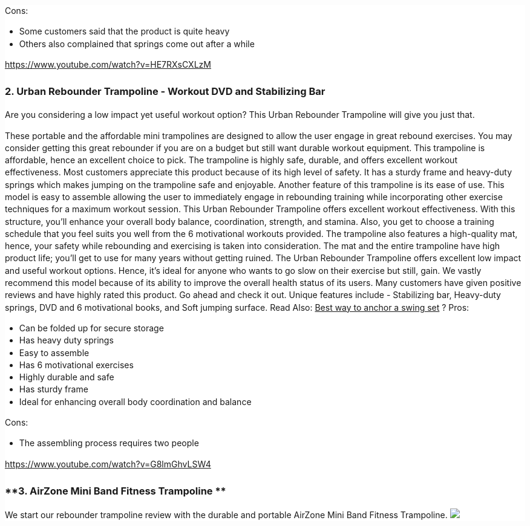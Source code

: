 Cons:
- Some customers said that the product is quite heavy
- Others also complained that springs come out after a while

https://www.youtube.com/watch?v=HE7RXsCXLzM
### **2. Urban Rebounder Trampoline - Workout DVD and Stabilizing Bar**
Are you considering a low impact yet useful workout option? This Urban Rebounder Trampoline will give you just that.

These portable and the affordable mini trampolines are designed to allow the user engage in great rebound exercises. You may consider getting this great rebounder if you are on a budget but still want durable workout equipment. This trampoline is affordable, hence an excellent choice to pick.
The trampoline is highly safe, durable, and offers excellent workout effectiveness. Most customers appreciate this product because of its high level of safety. It has a sturdy frame and heavy-duty springs which makes jumping on the trampoline safe and enjoyable.
Another feature of this trampoline is its ease of use. This model is easy to assemble allowing the user to immediately engage in rebounding training while incorporating other exercise techniques for a maximum workout session.
This Urban Rebounder Trampoline offers excellent workout effectiveness. With this structure, you’ll enhance your overall body balance, coordination, strength, and stamina.
Also, you get to choose a training schedule that you feel suits you well from the 6 motivational workouts provided. The trampoline also features a high-quality mat, hence, your safety while rebounding and exercising is taken into consideration.
The mat and the entire trampoline have high product life; you’ll get to use for many years without getting ruined. The Urban Rebounder Trampoline offers excellent low impact and useful workout options. Hence, it’s ideal for anyone who wants to go slow on their exercise but still, gain.
We vastly recommend this model because of its ability to improve the overall health status of its users. Many customers have given positive reviews and have highly rated this product. Go ahead and check it out.
Unique features include - Stabilizing bar, Heavy-duty springs, DVD and 6 motivational books, and Soft jumping surface. Read Also:
[Best way to anchor a swing set](https://pestpolicy.com/best-way-to-anchor-a-swing-set/)
?
Pros:
- Can be folded up for secure storage
- Has heavy duty springs
- Easy to assemble
- Has 6 motivational exercises
- Highly durable and safe
- Has sturdy frame
- Ideal for enhancing overall body coordination and balance

Cons:
- The assembling process requires two people

https://www.youtube.com/watch?v=G8lmGhvLSW4
### **3. AirZone Mini Band Fitness Trampoline **
We start our rebounder trampoline review with the durable and portable AirZone Mini Band Fitness Trampoline.
![](/assets/img/e/ir)
